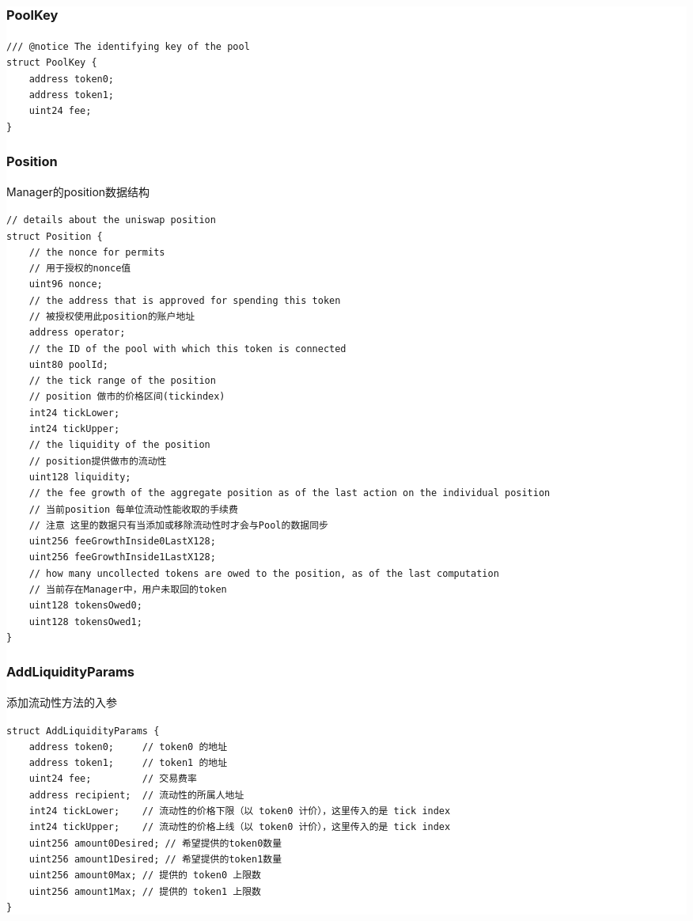 ### PoolKey

```solidity
/// @notice The identifying key of the pool
struct PoolKey {
    address token0;
    address token1;
    uint24 fee;
}
```

### Position

Manager的position数据结构

```solidity
// details about the uniswap position
struct Position {
    // the nonce for permits
    // 用于授权的nonce值
    uint96 nonce;
    // the address that is approved for spending this token
    // 被授权使用此position的账户地址
    address operator;
    // the ID of the pool with which this token is connected
    uint80 poolId;
    // the tick range of the position
    // position 做市的价格区间(tickindex)
    int24 tickLower;
    int24 tickUpper;
    // the liquidity of the position
    // position提供做市的流动性
    uint128 liquidity;
    // the fee growth of the aggregate position as of the last action on the individual position
    // 当前position 每单位流动性能收取的手续费
    // 注意 这里的数据只有当添加或移除流动性时才会与Pool的数据同步
    uint256 feeGrowthInside0LastX128;
    uint256 feeGrowthInside1LastX128;
    // how many uncollected tokens are owed to the position, as of the last computation
    // 当前存在Manager中，用户未取回的token
    uint128 tokensOwed0;
    uint128 tokensOwed1;
}
```

### AddLiquidityParams

添加流动性方法的入参

```solidity
struct AddLiquidityParams {
    address token0;     // token0 的地址
    address token1;     // token1 的地址
    uint24 fee;         // 交易费率
    address recipient;  // 流动性的所属人地址
    int24 tickLower;    // 流动性的价格下限（以 token0 计价），这里传入的是 tick index
    int24 tickUpper;    // 流动性的价格上线（以 token0 计价），这里传入的是 tick index
    uint256 amount0Desired; // 希望提供的token0数量
    uint256 amount1Desired; // 希望提供的token1数量
    uint256 amount0Max; // 提供的 token0 上限数
    uint256 amount1Max; // 提供的 token1 上限数
}
```
